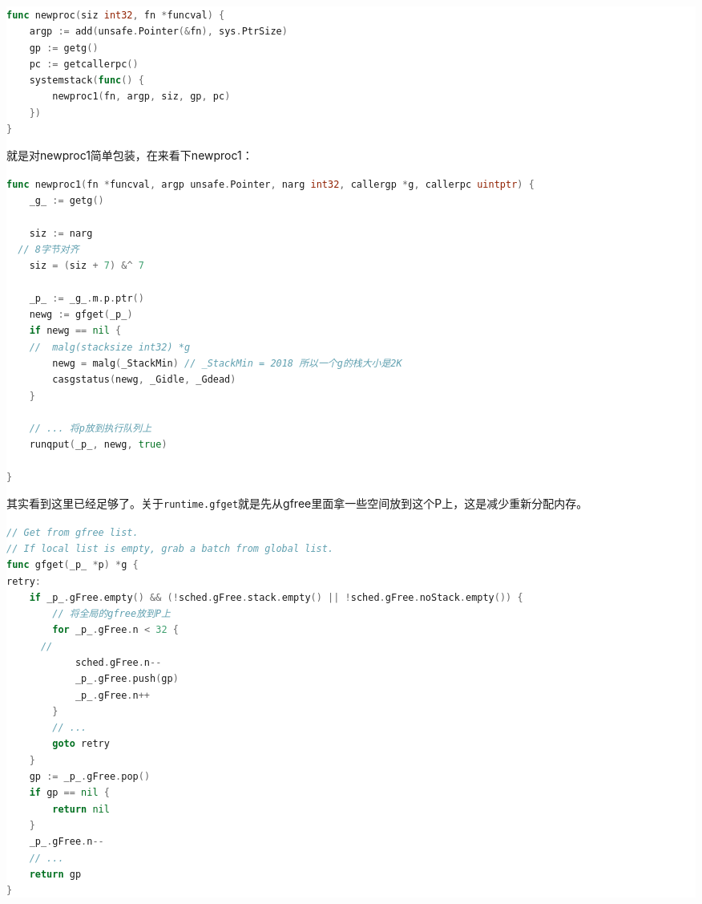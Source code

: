 

```go
func newproc(siz int32, fn *funcval) {
	argp := add(unsafe.Pointer(&fn), sys.PtrSize)
	gp := getg()
	pc := getcallerpc()
	systemstack(func() {
		newproc1(fn, argp, siz, gp, pc)
	})
}
```

就是对newproc1简单包装，在来看下newproc1：

```go
func newproc1(fn *funcval, argp unsafe.Pointer, narg int32, callergp *g, callerpc uintptr) {
	_g_ := getg()

	siz := narg
  // 8字节对齐
	siz = (siz + 7) &^ 7

	_p_ := _g_.m.p.ptr()
	newg := gfget(_p_)
	if newg == nil {
    //  malg(stacksize int32) *g 
		newg = malg(_StackMin) // _StackMin = 2018 所以一个g的栈大小是2K
		casgstatus(newg, _Gidle, _Gdead)
	}

	// ... 将p放到执行队列上
	runqput(_p_, newg, true)

}
```

其实看到这里已经足够了。关于`runtime.gfget`就是先从gfree里面拿一些空间放到这个P上，这是减少重新分配内存。

```go
// Get from gfree list.
// If local list is empty, grab a batch from global list.
func gfget(_p_ *p) *g {
retry:
	if _p_.gFree.empty() && (!sched.gFree.stack.empty() || !sched.gFree.noStack.empty()) {
		// 将全局的gfree放到P上
		for _p_.gFree.n < 32 {
      // 
			sched.gFree.n--
			_p_.gFree.push(gp)
			_p_.gFree.n++
		}
		// ...
		goto retry
	}
	gp := _p_.gFree.pop()
	if gp == nil {
		return nil
	}
	_p_.gFree.n--
	// ...
	return gp
}
```
